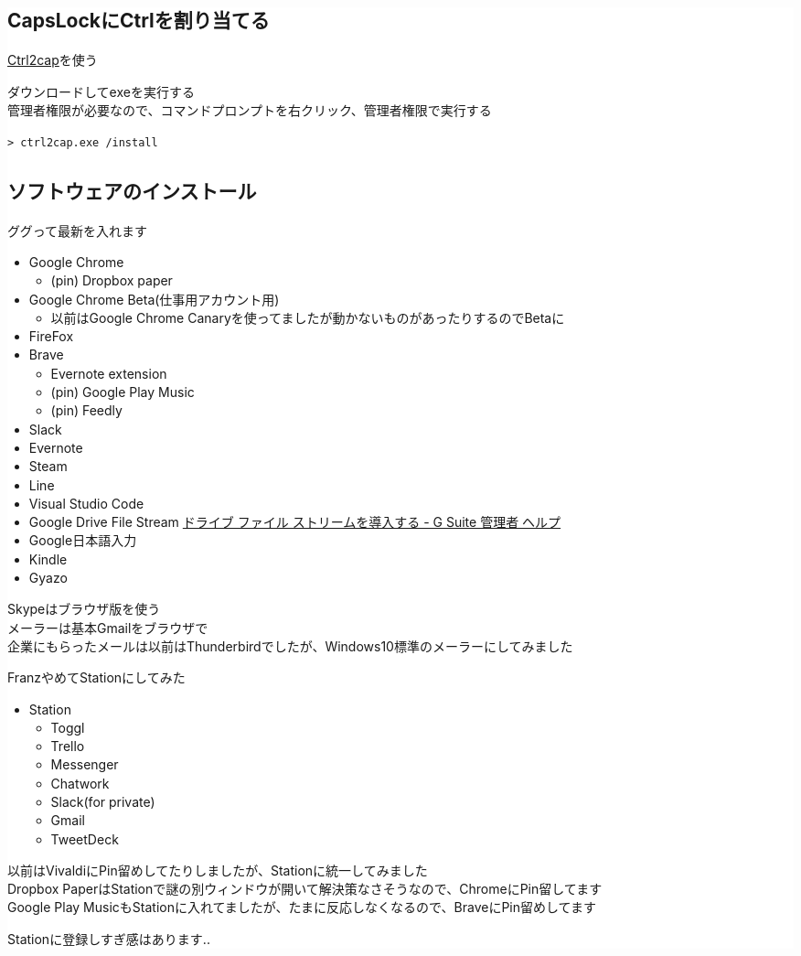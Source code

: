 ## CapsLockにCtrlを割り当てる

[Ctrl2cap](https://technet.microsoft.com/en-us/sysinternals/bb897578.aspx)を使う  

ダウンロードしてexeを実行する  
管理者権限が必要なので、コマンドプロンプトを右クリック、管理者権限で実行する  

```
> ctrl2cap.exe /install
```

## ソフトウェアのインストール

ググって最新を入れます  

- Google Chrome
  - (pin) Dropbox paper
- Google Chrome Beta(仕事用アカウント用)
  - 以前はGoogle Chrome Canaryを使ってましたが動かないものがあったりするのでBetaに
- FireFox
- Brave
  - Evernote extension
  - (pin) Google Play Music
  - (pin) Feedly
- Slack
- Evernote
- Steam
- Line
- Visual Studio Code
- Google Drive File Stream [ドライブ ファイル ストリームを導入する \- G Suite 管理者 ヘルプ](https://support.google.com/a/answer/7491144)
- Google日本語入力
- Kindle
- Gyazo

Skypeはブラウザ版を使う  
メーラーは基本Gmailをブラウザで  
企業にもらったメールは以前はThunderbirdでしたが、Windows10標準のメーラーにしてみました  

FranzやめてStationにしてみた
- Station
  - Toggl
  - Trello
  - Messenger
  - Chatwork
  - Slack(for private)
  - Gmail
  - TweetDeck

以前はVivaldiにPin留めしてたりしましたが、Stationに統一してみました  
Dropbox PaperはStationで謎の別ウィンドウが開いて解決策なさそうなので、ChromeにPin留してます  
Google Play MusicもStationに入れてましたが、たまに反応しなくなるので、BraveにPin留めしてます  

Stationに登録しすぎ感はあります..  
